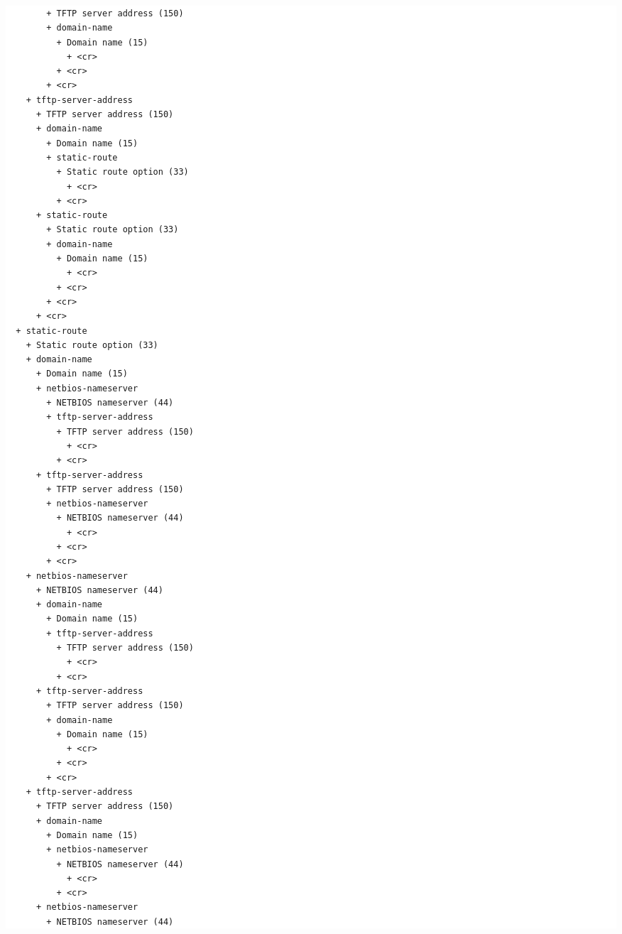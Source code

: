             + TFTP server address (150)
            + domain-name
              + Domain name (15)
                + <cr>
              + <cr>
            + <cr>
        + tftp-server-address
          + TFTP server address (150)
          + domain-name
            + Domain name (15)
            + static-route
              + Static route option (33)
                + <cr>
              + <cr>
          + static-route
            + Static route option (33)
            + domain-name
              + Domain name (15)
                + <cr>
              + <cr>
            + <cr>
          + <cr>
      + static-route
        + Static route option (33)
        + domain-name
          + Domain name (15)
          + netbios-nameserver
            + NETBIOS nameserver (44)
            + tftp-server-address
              + TFTP server address (150)
                + <cr>
              + <cr>
          + tftp-server-address
            + TFTP server address (150)
            + netbios-nameserver
              + NETBIOS nameserver (44)
                + <cr>
              + <cr>
            + <cr>
        + netbios-nameserver
          + NETBIOS nameserver (44)
          + domain-name
            + Domain name (15)
            + tftp-server-address
              + TFTP server address (150)
                + <cr>
              + <cr>
          + tftp-server-address
            + TFTP server address (150)
            + domain-name
              + Domain name (15)
                + <cr>
              + <cr>
            + <cr>
        + tftp-server-address
          + TFTP server address (150)
          + domain-name
            + Domain name (15)
            + netbios-nameserver
              + NETBIOS nameserver (44)
                + <cr>
              + <cr>
          + netbios-nameserver
            + NETBIOS nameserver (44)